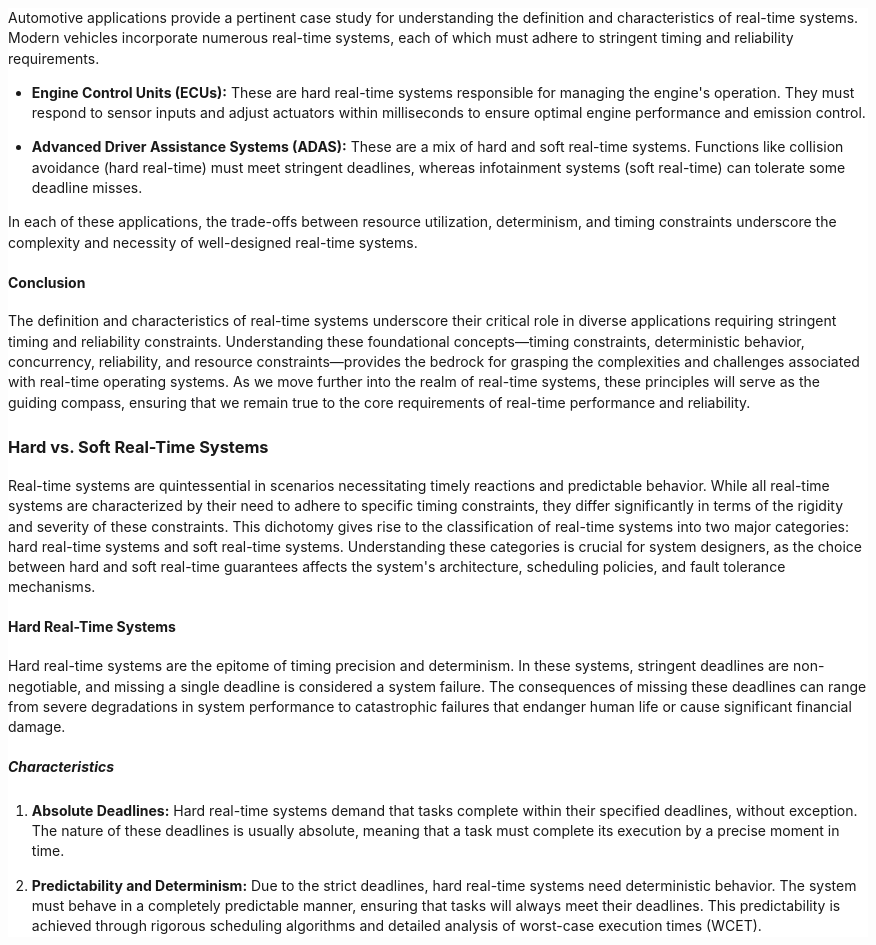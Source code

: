 Automotive applications provide a pertinent case study for understanding the definition and characteristics of real-time systems. Modern vehicles incorporate numerous real-time systems, each of which must adhere to stringent timing and reliability requirements.

- **Engine Control Units (ECUs):** These are hard real-time systems responsible for managing the engine's operation. They must respond to sensor inputs and adjust actuators within milliseconds to ensure optimal engine performance and emission control.
  
- **Advanced Driver Assistance Systems (ADAS):** These are a mix of hard and soft real-time systems. Functions like collision avoidance (hard real-time) must meet stringent deadlines, whereas infotainment systems (soft real-time) can tolerate some deadline misses.

In each of these applications, the trade-offs between resource utilization, determinism, and timing constraints underscore the complexity and necessity of well-designed real-time systems.

#### Conclusion

The definition and characteristics of real-time systems underscore their critical role in diverse applications requiring stringent timing and reliability constraints. Understanding these foundational concepts—timing constraints, deterministic behavior, concurrency, reliability, and resource constraints—provides the bedrock for grasping the complexities and challenges associated with real-time operating systems. As we move further into the realm of real-time systems, these principles will serve as the guiding compass, ensuring that we remain true to the core requirements of real-time performance and reliability.

### Hard vs. Soft Real-Time Systems

Real-time systems are quintessential in scenarios necessitating timely reactions and predictable behavior. While all real-time systems are characterized by their need to adhere to specific timing constraints, they differ significantly in terms of the rigidity and severity of these constraints. This dichotomy gives rise to the classification of real-time systems into two major categories: hard real-time systems and soft real-time systems. Understanding these categories is crucial for system designers, as the choice between hard and soft real-time guarantees affects the system's architecture, scheduling policies, and fault tolerance mechanisms.

#### Hard Real-Time Systems

Hard real-time systems are the epitome of timing precision and determinism. In these systems, stringent deadlines are non-negotiable, and missing a single deadline is considered a system failure. The consequences of missing these deadlines can range from severe degradations in system performance to catastrophic failures that endanger human life or cause significant financial damage.

##### Characteristics

1. **Absolute Deadlines:**
   Hard real-time systems demand that tasks complete within their specified deadlines, without exception. The nature of these deadlines is usually absolute, meaning that a task must complete its execution by a precise moment in time.

2. **Predictability and Determinism:**
   Due to the strict deadlines, hard real-time systems need deterministic behavior. The system must behave in a completely predictable manner, ensuring that tasks will always meet their deadlines. This predictability is achieved through rigorous scheduling algorithms and detailed analysis of worst-case execution times (WCET).
